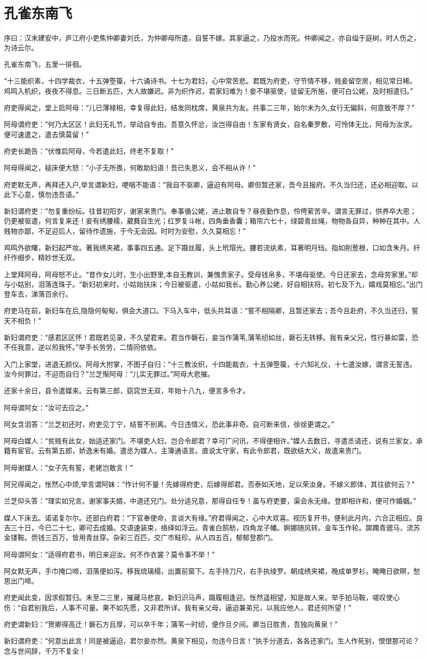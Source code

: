 # 孔雀东南飞

序曰：汉末建安中，庐江府小吏焦仲卿妻刘氏，为仲卿母所遣，自誓不嫁。其家逼之，乃投水而死。仲卿闻之，亦自缢于庭树。时人伤之，为诗云尔。

孔雀东南飞，五里一徘徊。

“十三能织素，十四学裁衣，十五弹箜篌，十六诵诗书。十七为君妇，心中常苦悲。君既为府吏，守节情不移，贱妾留空房，相见常日稀。鸡鸣入机织，夜夜不得息。三日断五匹，大人故嫌迟。非为织作迟，君家妇难为！妾不堪驱使，徒留无所施，便可白公姥，及时相遣归。”

府吏得闻之，堂上启阿母：“儿已薄禄相，幸复得此妇，结发同枕席，黄泉共为友。共事二三年，始尔未为久,女行无偏斜，何意致不厚？”

阿母谓府吏：“何乃太区区！此妇无礼节，举动自专由。吾意久怀忿，汝岂得自由！东家有贤女，自名秦罗敷，可怜体无比，阿母为汝求。便可速遣之，遣去慎莫留！”

府吏长跪告：“伏惟启阿母，今若遣此妇，终老不复取！”

阿母得闻之，槌床便大怒：“小子无所畏，何敢助妇语！吾已失恩义，会不相从许！”

府吏默无声，再拜还入户,举言谓新妇，哽咽不能语：“我自不驱卿，逼迫有阿母。卿但暂还家，吾今且报府。不久当归还，还必相迎取。以此下心意，慎勿违吾语。”

新妇谓府吏：“勿复重纷纭。往昔初阳岁，谢家来贵门。奉事循公姥，进止敢自专？昼夜勤作息，伶俜萦苦辛。谓言无罪过，供养卒大恩；仍更被驱遣，何言复来还！妾有绣腰襦，葳蕤自生光；红罗复斗帐，四角垂香囊；箱帘六七十，绿碧青丝绳，物物各自异，种种在其中。人贱物亦鄙，不足迎后人，留待作遗施，于今无会因。时时为安慰，久久莫相忘！”

鸡鸣外欲曙，新妇起严妆。著我绣夹裙，事事四五通。足下蹑丝履，头上玳瑁光。腰若流纨素，耳著明月珰。指如削葱根，口如含朱丹。纤纤作细步，精妙世无双。

上堂拜阿母，阿母怒不止。“昔作女儿时，生小出野里,本自无教训，兼愧贵家子。受母钱帛多，不堪母驱使。今日还家去，念母劳家里。”却与小姑别，泪落连珠子。“新妇初来时，小姑始扶床；今日被驱遣，小姑如我长。勤心养公姥，好自相扶将。初七及下九，嬉戏莫相忘。”出门登车去，涕落百余行。

府吏马在前，新妇车在后,隐隐何甸甸，俱会大道口。下马入车中，低头共耳语：“誓不相隔卿，且暂还家去；吾今且赴府，不久当还归，誓天不相负！”

新妇谓府吏：“感君区区怀！君既若见录，不久望君来。君当作磐石，妾当作蒲苇,蒲苇纫如丝，磐石无转移。我有亲父兄，性行暴如雷，恐不任我意，逆以煎我怀。”举手长劳劳，二情同依依。

入门上家堂，进退无颜仪。阿母大拊掌，不图子自归：“十三教汝织，十四能裁衣，十五弹箜篌，十六知礼仪，十七遣汝嫁，谓言无誓违。汝今何罪过，不迎而自归？”兰芝惭阿母：“儿实无罪过。”阿母大悲摧。

还家十余日，县令遣媒来。云有第三郎，窈窕世无双，年始十八九，便言多令才。

阿母谓阿女：“汝可去应之。”

阿女含泪答：“兰芝初还时，府吏见丁宁，结誓不别离。今日违情义，恐此事非奇。自可断来信，徐徐更谓之。”

阿母白媒人：“贫贱有此女，始适还家门。不堪吏人妇，岂合令郎君？幸可广问讯，不得便相许。”媒人去数日，寻遣丞请还，说有兰家女，承籍有宦官。云有第五郎，娇逸未有婚。遣丞为媒人，主簿通语言。直说太守家，有此令郎君，既欲结大义，故遣来贵门。

阿母谢媒人：“女子先有誓，老姥岂敢言！”

阿兄得闻之，怅然心中烦,举言谓阿妹：“作计何不量！先嫁得府吏，后嫁得郎君。否泰如天地，足以荣汝身。不嫁义郎体，其往欲何云？”

兰芝仰头答：“理实如兄言。谢家事夫婿，中道还兄门。处分适兄意，那得自任专！虽与府吏要，渠会永无缘。登即相许和，便可作婚姻。”

媒人下床去。诺诺复尔尔。还部白府君：“下官奉使命，言谈大有缘。”府君得闻之，心中大欢喜。视历复开书，便利此月内，六合正相应。良吉三十日，今已二十七，卿可去成婚。交语速装束，络绎如浮云。青雀白鹄舫，四角龙子幡。婀娜随风转。金车玉作轮。踯躅青骢马，流苏金镂鞍。赍钱三百万，皆用青丝穿。杂彩三百匹，交广市鲑珍。从人四五百，郁郁登郡门。

阿母谓阿女：“适得府君书，明日来迎汝。何不作衣裳？莫令事不举！”

阿女默无声，手巾掩口啼，泪落便如泻。移我琉璃榻，出置前窗下。左手持刀尺，右手执绫罗。朝成绣夹裙，晚成单罗衫。晻晻日欲暝，愁思出门啼。

府吏闻此变，因求假暂归。未至二三里，摧藏马悲哀。新妇识马声，蹑履相逢迎。怅然遥相望，知是故人来。举手拍马鞍，嗟叹使心伤：“自君别我后，人事不可量。果不如先愿，又非君所详。我有亲父母，逼迫兼弟兄，以我应他人，君还何所望！”

府吏谓新妇：“贺卿得高迁！磐石方且厚，可以卒千年；蒲苇一时纫，便作旦夕间。卿当日胜贵，吾独向黄泉！”

新妇谓府吏：“何意出此言！同是被逼迫，君尔妾亦然。黄泉下相见，勿违今日言！”执手分道去，各各还家门。生人作死别，恨恨那可论？念与世间辞，千万不复全！

